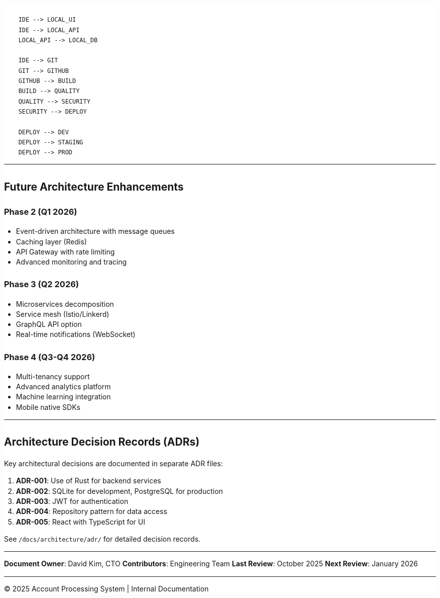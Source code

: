 ```mermaid

    IDE --> LOCAL_UI
    IDE --> LOCAL_API
    LOCAL_API --> LOCAL_DB

    IDE --> GIT
    GIT --> GITHUB
    GITHUB --> BUILD
    BUILD --> QUALITY
    QUALITY --> SECURITY
    SECURITY --> DEPLOY

    DEPLOY --> DEV
    DEPLOY --> STAGING
    DEPLOY --> PROD
```

---

## Future Architecture Enhancements

### Phase 2 (Q1 2026)
- Event-driven architecture with message queues
- Caching layer (Redis)
- API Gateway with rate limiting
- Advanced monitoring and tracing

### Phase 3 (Q2 2026)
- Microservices decomposition
- Service mesh (Istio/Linkerd)
- GraphQL API option
- Real-time notifications (WebSocket)

### Phase 4 (Q3-Q4 2026)
- Multi-tenancy support
- Advanced analytics platform
- Machine learning integration
- Mobile native SDKs

---

## Architecture Decision Records (ADRs)

Key architectural decisions are documented in separate ADR files:

1. **ADR-001**: Use of Rust for backend services
2. **ADR-002**: SQLite for development, PostgreSQL for production
3. **ADR-003**: JWT for authentication
4. **ADR-004**: Repository pattern for data access
5. **ADR-005**: React with TypeScript for UI

See `/docs/architecture/adr/` for detailed decision records.

---

**Document Owner**: David Kim, CTO
**Contributors**: Engineering Team
**Last Review**: October 2025
**Next Review**: January 2026

---

© 2025 Account Processing System | Internal Documentation
